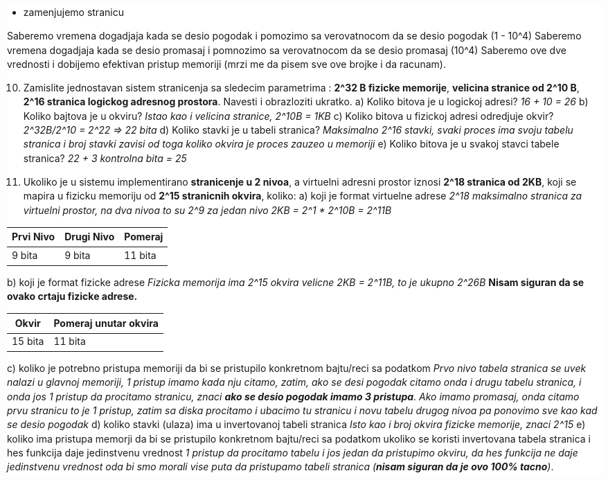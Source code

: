 - zamenjujemo stranicu

Saberemo vremena dogadjaja kada se desio pogodak i pomozimo sa verovatnocom da se desio pogodak (1 - 10^4)
Saberemo vremena dogadjaja kada se desio promasaj i pomnozimo sa verovatnocom da se desio promasaj (10^4)
Saberemo ove dve vrednosti i dobijemo efektivan pristup memoriji (mrzi me da pisem sve ove brojke i da racunam).

10. Zamislite jednostavan sistem stranicenja sa sledecim parametrima : **2^32 B fizicke memorije**, **velicina stranice od 2^10 B**, **2^16 stranica logickog adresnog prostora**. Navesti i obrazloziti ukratko.
a) Koliko bitova je u logickoj adresi?
*16 + 10 = 26*
b) Koliko bajtova je u okviru?
*Istao kao i velicina stranice, 2^10B = 1KB*
c) Koliko bitova u fizickoj adresi odredjuje okvir?
*2^32B/2^10 = 2^22 => 22 bita*
d) Koliko stavki je u tabeli stranica?
*Maksimalno 2^16 stavki, svaki proces ima svoju tabelu stranica i broj stavki zavisi od toga koliko okvira je proces zauzeo u memoriji*
e) Koliko bitova je u svakoj stavci tabele stranica?
*22 + 3 kontrolna bita = 25*

11. Ukoliko je u sistemu implementirano **stranicenje u 2 nivoa**, a virtuelni adresni prostor iznosi **2^18 stranica od 2KB**, koji se mapira u fizicku memoriju od **2^15 stranicnih okvira**, koliko:
a) koji je format virtuelne adrese
*2^18 maksimalno stranica za virtuelni prostor, na dva nivoa to su 2^9 za jedan nivo*
*2KB = 2^1 * 2^10B = 2^11B* 

| Prvi Nivo | Drugi Nivo | Pomeraj |
| --------- | ---------- | ------- |
| 9 bita    | 9 bita     | 11 bita |
b) koji je format fizicke adrese
*Fizicka memorija ima 2^15 okvira velicne 2KB = 2^11B, to je ukupno 2^26B*
**Nisam siguran da se ovako crtaju fizicke adrese.**

| Okvir   | Pomeraj unutar okvira |
| ------- | --------------------- |
| 15 bita | 11 bita               |
c) koliko je potrebno pristupa memoriji da bi se pristupilo konkretnom bajtu/reci sa podatkom
*Prvo nivo tabela stranica se uvek nalazi u glavnoj memoriji, 1 pristup imamo kada nju citamo, zatim, ako se desi pogodak citamo onda i drugu tabelu stranica, i onda jos 1 pristup da procitamo stranicu, znaci **ako se desio pogodak imamo 3 pristupa**.
Ako imamo promasaj, onda citamo prvu stranicu to je 1 pristup, zatim sa diska procitamo i ubacimo tu stranicu i novu tabelu drugog nivoa pa ponovimo sve kao kad se desio pogodak*
d) koliko stavki (ulaza) ima u invertovanoj tabeli stranica
*Isto kao i broj okvira fizicke memorije, znaci 2^15*
e) koliko ima pristupa memorji da bi se pristupilo konkretnom bajtu/reci sa podatkom ukoliko se koristi invertovana tabela stranica i hes funkcija daje jedinstvenu vrednost
*1 pristup da procitamo tabelu i jos jedan da pristupimo okviru, da hes funkcija ne daje jedinstvenu vrednost oda bi smo morali vise puta da pristupamo tabeli stranica (**nisam siguran da je ovo 100% tacno**)*.
